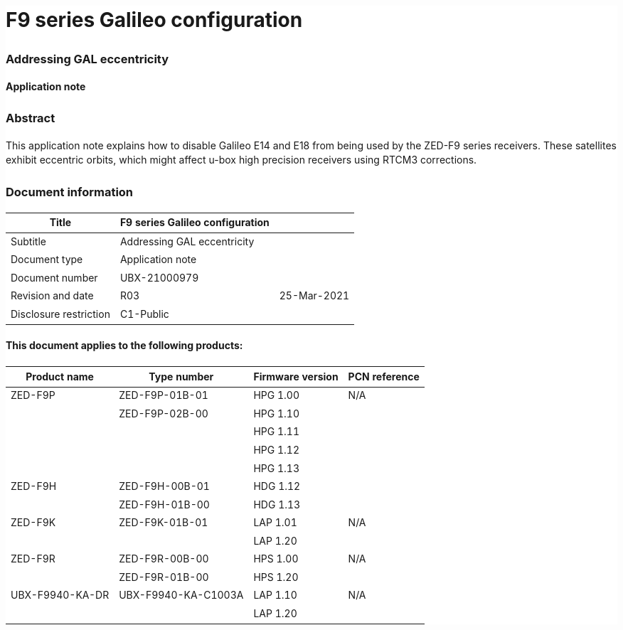 

# **F9 series Galileo configuration**

### **Addressing GAL eccentricity**

**Application note**



### **Abstract**

This application note explains how to disable Galileo E14 and E18 from being used by the ZED-F9 series receivers. These satellites exhibit eccentric orbits, which might affect u-box high precision receivers using RTCM3 corrections.





### <span id="page-1-0"></span>**Document information**

| Title                  | F9 series Galileo configuration |             |
|------------------------|---------------------------------|-------------|
| Subtitle               | Addressing GAL eccentricity     |             |
| Document type          | Application note                |             |
| Document number        | UBX-21000979                    |             |
| Revision and date      | R03                             | 25-Mar-2021 |
| Disclosure restriction | C1-Public                       |             |

#### This document applies to the following products:

| Product name    | Type number         | Firmware version | PCN reference |
|-----------------|---------------------|------------------|---------------|
| ZED-F9P         | ZED-F9P-01B-01      | HPG 1.00         | N/A           |
|                 | ZED-F9P-02B-00      | HPG 1.10         |               |
|                 |                     | HPG 1.11         |               |
|                 |                     | HPG 1.12         |               |
|                 |                     | HPG 1.13         |               |
| ZED-F9H         | ZED-F9H-00B-01      | HDG 1.12         |               |
|                 | ZED-F9H-01B-00      | HDG 1.13         |               |
| ZED-F9K         | ZED-F9K-01B-01      | LAP 1.01         | N/A           |
|                 |                     | LAP 1.20         |               |
| ZED-F9R         | ZED-F9R-00B-00      | HPS 1.00         | N/A           |
|                 | ZED-F9R-01B-00      | HPS 1.20         |               |
| UBX-F9940-KA-DR | UBX-F9940-KA-C1003A | LAP 1.10         | N/A           |
|                 |                     | LAP 1.20         |               |
